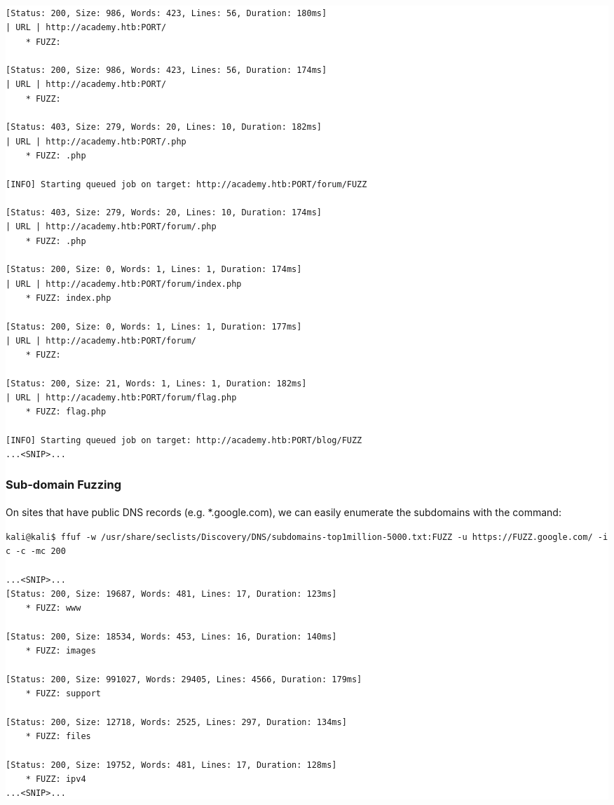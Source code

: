 ```terminal
[Status: 200, Size: 986, Words: 423, Lines: 56, Duration: 180ms]
| URL | http://academy.htb:PORT/
    * FUZZ: 

[Status: 200, Size: 986, Words: 423, Lines: 56, Duration: 174ms]
| URL | http://academy.htb:PORT/
    * FUZZ: 

[Status: 403, Size: 279, Words: 20, Lines: 10, Duration: 182ms]
| URL | http://academy.htb:PORT/.php
    * FUZZ: .php

[INFO] Starting queued job on target: http://academy.htb:PORT/forum/FUZZ

[Status: 403, Size: 279, Words: 20, Lines: 10, Duration: 174ms]
| URL | http://academy.htb:PORT/forum/.php
    * FUZZ: .php

[Status: 200, Size: 0, Words: 1, Lines: 1, Duration: 174ms]
| URL | http://academy.htb:PORT/forum/index.php
    * FUZZ: index.php

[Status: 200, Size: 0, Words: 1, Lines: 1, Duration: 177ms]
| URL | http://academy.htb:PORT/forum/
    * FUZZ: 

[Status: 200, Size: 21, Words: 1, Lines: 1, Duration: 182ms]
| URL | http://academy.htb:PORT/forum/flag.php
    * FUZZ: flag.php

[INFO] Starting queued job on target: http://academy.htb:PORT/blog/FUZZ
...<SNIP>...
```

### Sub-domain Fuzzing

On sites that have public DNS records (e.g. *.google.com), we can easily enumerate the subdomains with the command:

```terminal
kali@kali$ ffuf -w /usr/share/seclists/Discovery/DNS/subdomains-top1million-5000.txt:FUZZ -u https://FUZZ.google.com/ -ic -c -mc 200

...<SNIP>...
[Status: 200, Size: 19687, Words: 481, Lines: 17, Duration: 123ms]
    * FUZZ: www

[Status: 200, Size: 18534, Words: 453, Lines: 16, Duration: 140ms]
    * FUZZ: images

[Status: 200, Size: 991027, Words: 29405, Lines: 4566, Duration: 179ms]
    * FUZZ: support

[Status: 200, Size: 12718, Words: 2525, Lines: 297, Duration: 134ms]
    * FUZZ: files

[Status: 200, Size: 19752, Words: 481, Lines: 17, Duration: 128ms]
    * FUZZ: ipv4
...<SNIP>...
```
